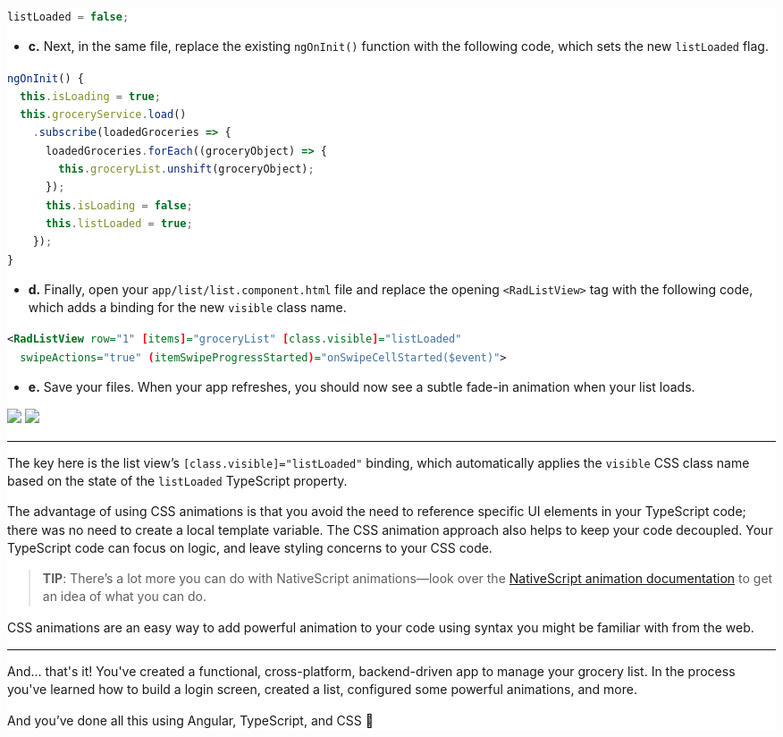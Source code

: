 ``` JavaScript
listLoaded = false;
```

* **c.** Next, in the same file, replace the existing `ngOnInit()` function with the following code, which sets the new `listLoaded` flag.

``` JavaScript
ngOnInit() {
  this.isLoading = true;
  this.groceryService.load()
    .subscribe(loadedGroceries => {
      loadedGroceries.forEach((groceryObject) => {
        this.groceryList.unshift(groceryObject);
      });
      this.isLoading = false;
      this.listLoaded = true;
    });
}
```

* **d.** Finally, open your `app/list/list.component.html` file and replace the opening `<RadListView>` tag with the following code, which adds a binding for the new `visible` class name.

``` XML
<RadListView row="1" [items]="groceryList" [class.visible]="listLoaded"
  swipeActions="true" (itemSwipeProgressStarted)="onSwipeCellStarted($event)">
```

* **e.** Save your files. When your app refreshes, you should now see a subtle fade-in animation when your list loads.

![](images/ios-22.gif)
![](images/android-22.gif)

<hr data-action="end" />

The key here is the list view’s `[class.visible]="listLoaded"` binding, which automatically applies the `visible` CSS class name based on the state of the `listLoaded` TypeScript property.

The advantage of using CSS animations is that you avoid the need to reference specific UI elements in your TypeScript code; there was no need to create a local template variable. The CSS animation approach also helps to keep your code decoupled. Your TypeScript code can focus on logic, and leave styling concerns to your CSS code.

> **TIP**: There’s a lot more you can do with NativeScript animations—look over the [NativeScript animation documentation](https://docs.nativescript.org/angular/ui/animation) to get an idea of what you can do.

CSS animations are an easy way to add powerful animation to your code using syntax you might be familiar with from the web.

<hr />

And... that's it! You've created a functional, cross-platform, backend-driven app to manage your grocery list. In the process you've learned how to build a login screen, created a list, configured some powerful animations, and more.

And you’ve done all this using Angular, TypeScript, and CSS 🎉
